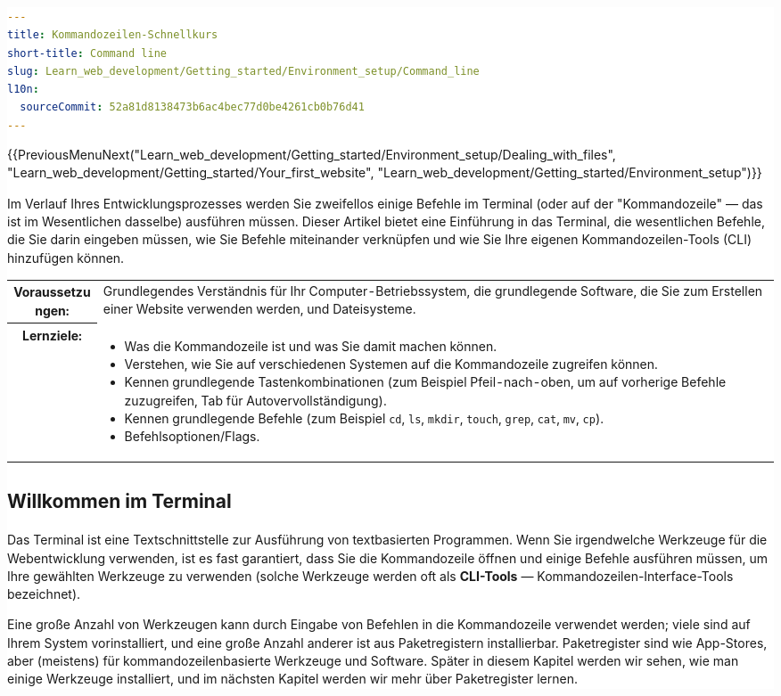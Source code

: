 ```yaml
---
title: Kommandozeilen-Schnellkurs
short-title: Command line
slug: Learn_web_development/Getting_started/Environment_setup/Command_line
l10n:
  sourceCommit: 52a81d8138473b6ac4bec77d0be4261cb0b76d41
---
```


{{PreviousMenuNext("Learn_web_development/Getting_started/Environment_setup/Dealing_with_files", "Learn_web_development/Getting_started/Your_first_website", "Learn_web_development/Getting_started/Environment_setup")}}

Im Verlauf Ihres Entwicklungsprozesses werden Sie zweifellos einige Befehle im Terminal (oder auf der "Kommandozeile" — das ist im Wesentlichen dasselbe) ausführen müssen. Dieser Artikel bietet eine Einführung in das Terminal, die wesentlichen Befehle, die Sie darin eingeben müssen, wie Sie Befehle miteinander verknüpfen und wie Sie Ihre eigenen Kommandozeilen-Tools (CLI) hinzufügen können.

<table>
  <tbody>
    <tr>
      <th scope="row">Voraussetzungen:</th>
      <td>
        Grundlegendes Verständnis für Ihr Computer-Betriebssystem, die grundlegende Software, die Sie zum Erstellen einer Website verwenden werden, und Dateisysteme.
      </td>
    </tr>
    <tr>
      <th scope="row">Lernziele:</th>
      <td>
        <ul>
          <li>Was die Kommandozeile ist und was Sie damit machen können.</li>
          <li>Verstehen, wie Sie auf verschiedenen Systemen auf die Kommandozeile zugreifen können.</li>
          <li>Kennen grundlegende Tastenkombinationen (zum Beispiel Pfeil-nach-oben, um auf vorherige Befehle zuzugreifen, Tab für Autovervollständigung).</li>
          <li>Kennen grundlegende Befehle (zum Beispiel <code>cd</code>, <code>ls</code>, <code>mkdir</code>, <code>touch</code>, <code>grep</code>, <code>cat</code>, <code>mv</code>, <code>cp</code>).</li>
          <li>Befehlsoptionen/Flags.</li>
        </ul>
      </td>
    </tr>
  </tbody>
</table>

## Willkommen im Terminal

Das Terminal ist eine Textschnittstelle zur Ausführung von textbasierten Programmen. Wenn Sie irgendwelche Werkzeuge für die Webentwicklung verwenden, ist es fast garantiert, dass Sie die Kommandozeile öffnen und einige Befehle ausführen müssen, um Ihre gewählten Werkzeuge zu verwenden (solche Werkzeuge werden oft als **CLI-Tools** — Kommandozeilen-Interface-Tools bezeichnet).

Eine große Anzahl von Werkzeugen kann durch Eingabe von Befehlen in die Kommandozeile verwendet werden; viele sind auf Ihrem System vorinstalliert, und eine große Anzahl anderer ist aus Paketregistern installierbar. Paketregister sind wie App-Stores, aber (meistens) für kommandozeilenbasierte Werkzeuge und Software. Später in diesem Kapitel werden wir sehen, wie man einige Werkzeuge installiert, und im nächsten Kapitel werden wir mehr über Paketregister lernen.
